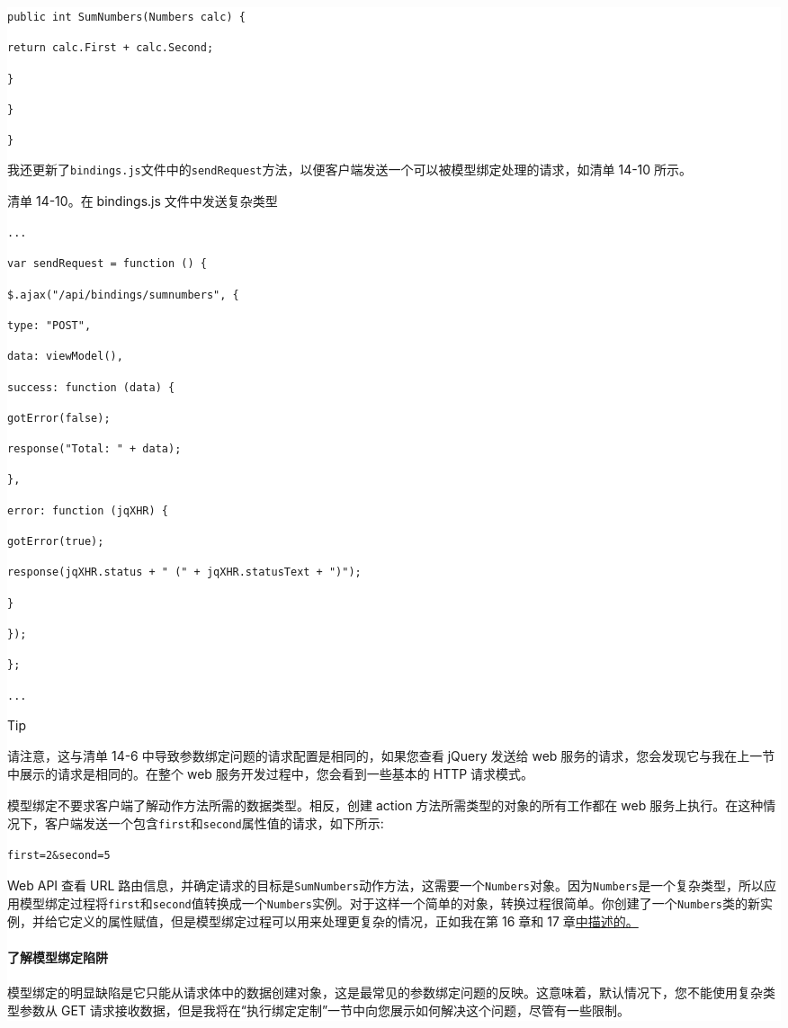 `public int SumNumbers(Numbers calc) {`

`return calc.First + calc.Second;`

`}`

`}`

`}`

我还更新了`bindings.js`文件中的`sendRequest`方法，以便客户端发送一个可以被模型绑定处理的请求，如清单 14-10 所示。

清单 14-10。在 bindings.js 文件中发送复杂类型

`...`

`var sendRequest = function () {`

`$.ajax("/api/bindings/sumnumbers", {`

`type: "POST",`

`data: viewModel(),`

`success: function (data) {`

`gotError(false);`

`response("Total: " + data);`

`},`

`error: function (jqXHR) {`

`gotError(true);`

`response(jqXHR.status + " (" + jqXHR.statusText + ")");`

`}`

`});`

`};`

`...`

Tip

请注意，这与清单 14-6 中导致参数绑定问题的请求配置是相同的，如果您查看 jQuery 发送给 web 服务的请求，您会发现它与我在上一节中展示的请求是相同的。在整个 web 服务开发过程中，您会看到一些基本的 HTTP 请求模式。

模型绑定不要求客户端了解动作方法所需的数据类型。相反，创建 action 方法所需类型的对象的所有工作都在 web 服务上执行。在这种情况下，客户端发送一个包含`first`和`second`属性值的请求，如下所示:

`first=2&second=5`

Web API 查看 URL 路由信息，并确定请求的目标是`SumNumbers`动作方法，这需要一个`Numbers`对象。因为`Numbers`是一个复杂类型，所以应用模型绑定过程将`first`和`second`值转换成一个`Numbers`实例。对于这样一个简单的对象，转换过程很简单。你创建了一个`Numbers`类的新实例，并给它定义的属性赋值，但是模型绑定过程可以用来处理更复杂的情况，正如我在第 16 章和 17 章[中描述的。](16.html)

#### 了解模型绑定陷阱

模型绑定的明显缺陷是它只能从请求体中的数据创建对象，这是最常见的参数绑定问题的反映。这意味着，默认情况下，您不能使用复杂类型参数从 GET 请求接收数据，但是我将在“执行绑定定制”一节中向您展示如何解决这个问题，尽管有一些限制。
